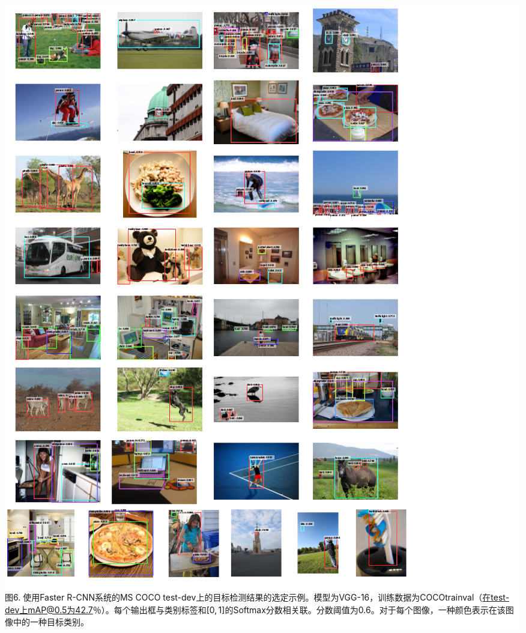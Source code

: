 ![Figure 6](/assets/2017-10-12-faster-r-cnn/figure6.png)

图6. 使用Faster R-CNN系统的MS COCO test-dev上的目标检测结果的选定示例。模型为VGG-16，训练数据为COCOtrainval（在test-dev上mAP@0.5为42.7％）。每个输出框与类别标签和$\lbrack 0, 1 \rbrack$的Softmax分数相关联。分数阈值为0.6。对于每个图像，一种颜色表示在该图像中的一种目标类别。
